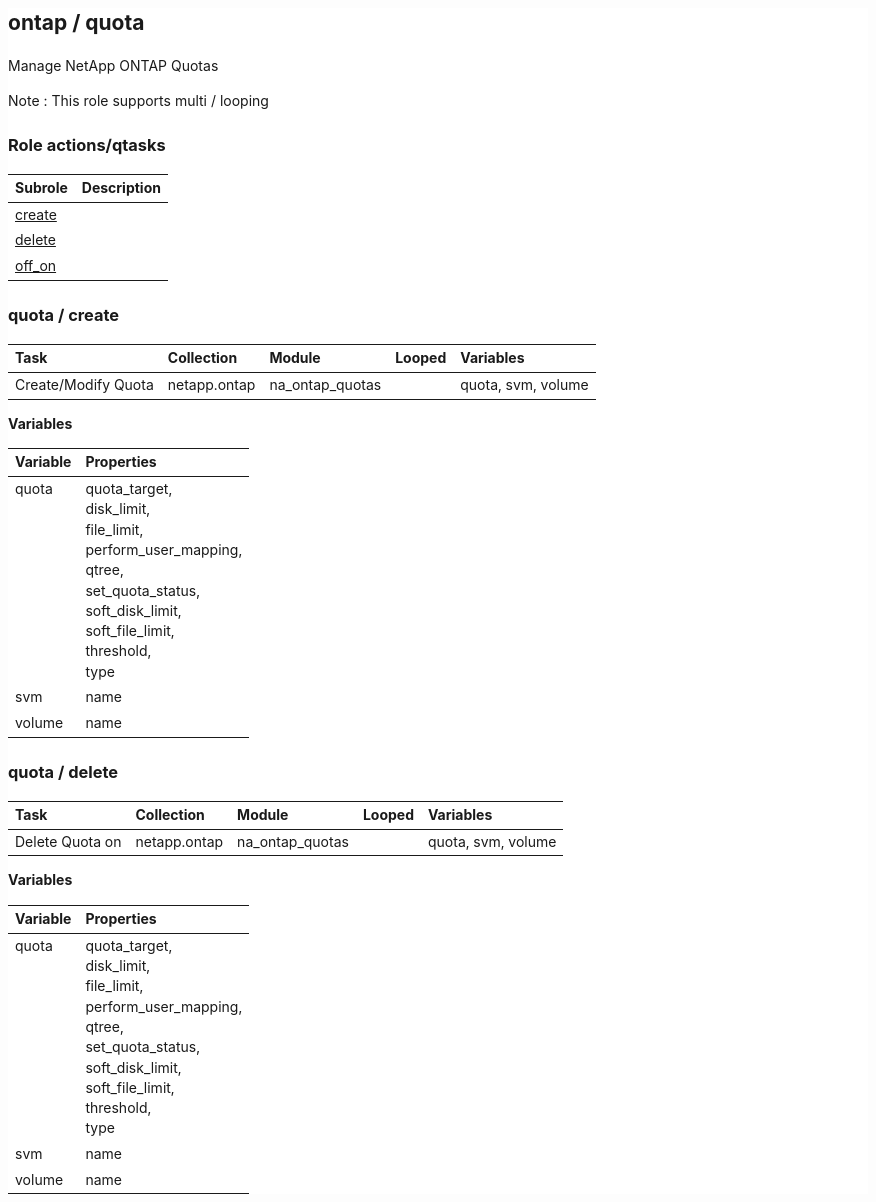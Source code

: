 

## ontap / quota

Manage NetApp ONTAP Quotas  
  
Note : This role supports multi / looping





### Role actions/qtasks

| Subrole | Description |
| :------ | :---------- |
| [create](#quota--create) |  |
| [delete](#quota--delete) |  |
| [off_on](#quota--off_on) |  |



### quota / create

| Task | Collection | Module | Looped | Variables |
| :--- | :--------- | :----- | :----- | :-------- |
| Create/Modify Quota  | netapp.ontap | na_ontap_quotas |  | quota, svm, volume |


**Variables**

| Variable | Properties |
| :------- | :--------- |
| quota | quota_target, <br/>disk_limit, <br/>file_limit, <br/>perform_user_mapping, <br/>qtree, <br/>set_quota_status, <br/>soft_disk_limit, <br/>soft_file_limit, <br/>threshold, <br/>type |
| svm | name |
| volume | name |



### quota / delete

| Task | Collection | Module | Looped | Variables |
| :--- | :--------- | :----- | :----- | :-------- |
| Delete Quota on  | netapp.ontap | na_ontap_quotas |  | quota, svm, volume |


**Variables**

| Variable | Properties |
| :------- | :--------- |
| quota | quota_target, <br/>disk_limit, <br/>file_limit, <br/>perform_user_mapping, <br/>qtree, <br/>set_quota_status, <br/>soft_disk_limit, <br/>soft_file_limit, <br/>threshold, <br/>type |
| svm | name |
| volume | name |
